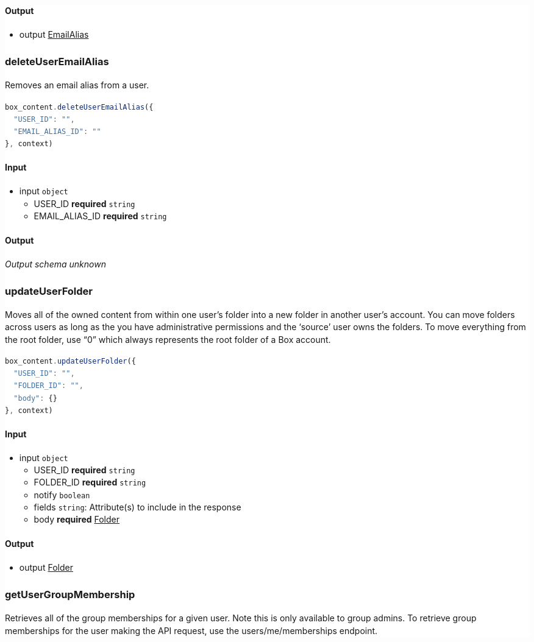 #### Output
* output [EmailAlias](#emailalias)

### deleteUserEmailAlias
Removes an email alias from a user.


```js
box_content.deleteUserEmailAlias({
  "USER_ID": "",
  "EMAIL_ALIAS_ID": ""
}, context)
```

#### Input
* input `object`
  * USER_ID **required** `string`
  * EMAIL_ALIAS_ID **required** `string`

#### Output
*Output schema unknown*

### updateUserFolder
Moves all of the owned content from within one user’s folder into a new folder in another user’s account. You can move folders across users as long as the you have administrative permissions and the ‘source’ user owns the folders. To move everything from the root folder, use “0” which always represents the root folder of a Box account.


```js
box_content.updateUserFolder({
  "USER_ID": "",
  "FOLDER_ID": "",
  "body": {}
}, context)
```

#### Input
* input `object`
  * USER_ID **required** `string`
  * FOLDER_ID **required** `string`
  * notify `boolean`
  * fields `string`: Attribute(s) to include in the response
  * body **required** [Folder](#folder)

#### Output
* output [Folder](#folder)

### getUserGroupMembership
Retrieves all of the group memberships for a given user. Note this is only available to group admins. To retrieve group memberships for the user making the API request, use the users/me/memberships endpoint.

